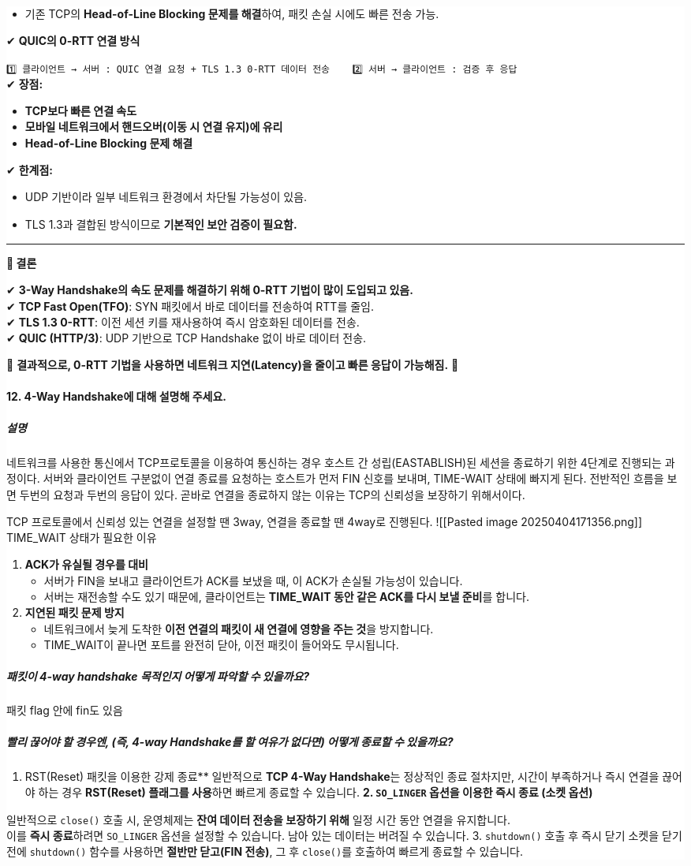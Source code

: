 - 기존 TCP의 **Head-of-Line Blocking 문제를 해결**하여, 패킷 손실 시에도 빠른 전송 가능.

✔ **QUIC의 0-RTT 연결 방식**

`1️⃣ 클라이언트 → 서버 : QUIC 연결 요청 + TLS 1.3 0-RTT 데이터 전송   
2️⃣ 서버 → 클라이언트 : 검증 후 응답`  
✔ **장점:**
- **TCP보다 빠른 연결 속도**
- **모바일 네트워크에서 핸드오버(이동 시 연결 유지)에 유리**
- **Head-of-Line Blocking 문제 해결**
    

✔ **한계점:**

- UDP 기반이라 일부 네트워크 환경에서 차단될 가능성이 있음.
    
- TLS 1.3과 결합된 방식이므로 **기본적인 보안 검증이 필요함.**
    

---

**📌 결론**

✔ **3-Way Handshake의 속도 문제를 해결하기 위해 0-RTT 기법이 많이 도입되고 있음.**  
✔ **TCP Fast Open(TFO)**: SYN 패킷에서 바로 데이터를 전송하여 RTT를 줄임.  
✔ **TLS 1.3 0-RTT**: 이전 세션 키를 재사용하여 즉시 암호화된 데이터를 전송.  
✔ **QUIC (HTTP/3)**: UDP 기반으로 TCP Handshake 없이 바로 데이터 전송.

🚀 **결과적으로, 0-RTT 기법을 사용하면 네트워크 지연(Latency)을 줄이고 빠른 응답이 가능해짐.** 🚀

#### 12. 4-Way Handshake에 대해 설명해 주세요.
##### 설명
네트워크를 사용한 통신에서 TCP프로토콜을 이용하여 통신하는 경우 호스트 간 성립(EASTABLISH)된 세션을 종료하기 위한 4단계로 진행되는 과정이다. 서버와 클라이언트 구분없이 연결 종료를 요청하는 호스트가 먼저 FIN 신호를 보내며, TIME-WAIT 상태에 빠지게 된다. 전반적인 흐름을 보면 두번의 요청과 두번의 응답이 있다. 곧바로 연결을 종료하지 않는 이유는 TCP의 신뢰성을 보장하기 위해서이다.

TCP 프로토콜에서 신뢰성 있는 연결을 설정할 땐 3way, 연결을 종료할 땐 4way로 진행된다.
![[Pasted image 20250404171356.png]]
TIME_WAIT 상태가 필요한 이유
1. **ACK가 유실될 경우를 대비**
    - 서버가 FIN을 보내고 클라이언트가 ACK를 보냈을 때, 이 ACK가 손실될 가능성이 있습니다.
    - 서버는 재전송할 수도 있기 때문에, 클라이언트는 **TIME_WAIT 동안 같은 ACK를 다시 보낼 준비**를 합니다.
2. **지연된 패킷 문제 방지**
    - 네트워크에서 늦게 도착한 **이전 연결의 패킷이 새 연결에 영향을 주는 것**을 방지합니다.
    - TIME_WAIT이 끝나면 포트를 완전히 닫아, 이전 패킷이 들어와도 무시됩니다.
##### 패킷이 4-way handshake 목적인지 어떻게 파악할 수 있을까요?
패킷 flag 안에 fin도 있음
##### 빨리 끊어야 할 경우엔, (즉, 4-way Handshake를 할 여유가 없다면) 어떻게 종료할 수 있을까요?
 1. RST(Reset) 패킷을 이용한 강제 종료**
일반적으로 **TCP 4-Way Handshake**는 정상적인 종료 절차지만, 시간이 부족하거나 즉시 연결을 끊어야 하는 경우 **RST(Reset) 플래그를 사용**하면 빠르게 종료할 수 있습니다.
**2. `SO_LINGER` 옵션을 이용한 즉시 종료 (소켓 옵션)**

일반적으로 `close()` 호출 시, 운영체제는 **잔여 데이터 전송을 보장하기 위해** 일정 시간 동안 연결을 유지합니다.  
이를 **즉시 종료**하려면 `SO_LINGER` 옵션을 설정할 수 있습니다.
남아 있는 데이터는 버려질 수 있습니다.
3. `shutdown()` 호출 후 즉시 닫기
소켓을 닫기 전에 `shutdown()` 함수를 사용하면 **절반만 닫고(FIN 전송)**, 그 후 `close()`를 호출하여 빠르게 종료할 수 있습니다.
